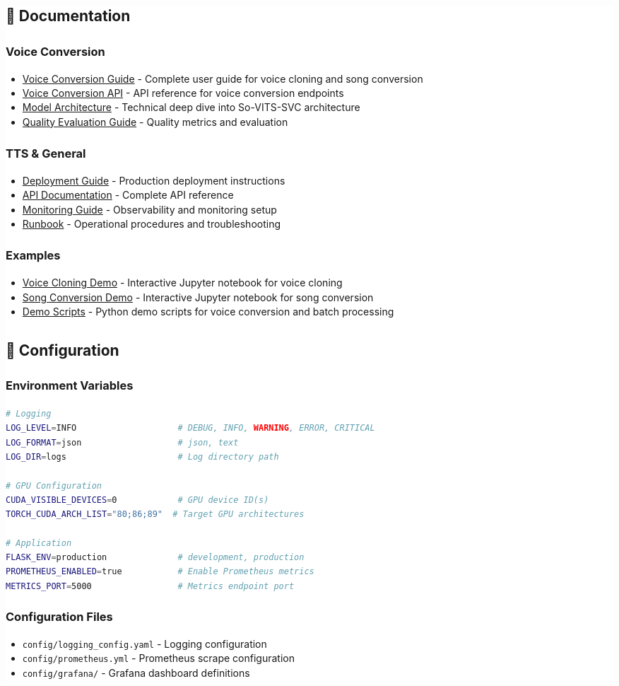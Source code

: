 ## 📖 Documentation

### Voice Conversion
- [Voice Conversion Guide](docs/voice_conversion_guide.md) - Complete user guide for voice cloning and song conversion
- [Voice Conversion API](docs/api_voice_conversion.md) - API reference for voice conversion endpoints
- [Model Architecture](docs/model_architecture.md) - Technical deep dive into So-VITS-SVC architecture
- [Quality Evaluation Guide](docs/quality_evaluation_guide.md) - Quality metrics and evaluation

### TTS & General
- [Deployment Guide](docs/deployment-guide.md) - Production deployment instructions
- [API Documentation](docs/api-documentation.md) - Complete API reference
- [Monitoring Guide](docs/monitoring-guide.md) - Observability and monitoring setup
- [Runbook](docs/runbook.md) - Operational procedures and troubleshooting

### Examples
- [Voice Cloning Demo](examples/voice_cloning_demo.ipynb) - Interactive Jupyter notebook for voice cloning
- [Song Conversion Demo](examples/song_conversion_demo.ipynb) - Interactive Jupyter notebook for song conversion
- [Demo Scripts](examples/) - Python demo scripts for voice conversion and batch processing

## 🔧 Configuration

### Environment Variables

```bash
# Logging
LOG_LEVEL=INFO                    # DEBUG, INFO, WARNING, ERROR, CRITICAL
LOG_FORMAT=json                   # json, text
LOG_DIR=logs                      # Log directory path

# GPU Configuration
CUDA_VISIBLE_DEVICES=0            # GPU device ID(s)
TORCH_CUDA_ARCH_LIST="80;86;89"  # Target GPU architectures

# Application
FLASK_ENV=production              # development, production
PROMETHEUS_ENABLED=true           # Enable Prometheus metrics
METRICS_PORT=5000                 # Metrics endpoint port
```

### Configuration Files

- `config/logging_config.yaml` - Logging configuration
- `config/prometheus.yml` - Prometheus scrape configuration
- `config/grafana/` - Grafana dashboard definitions
